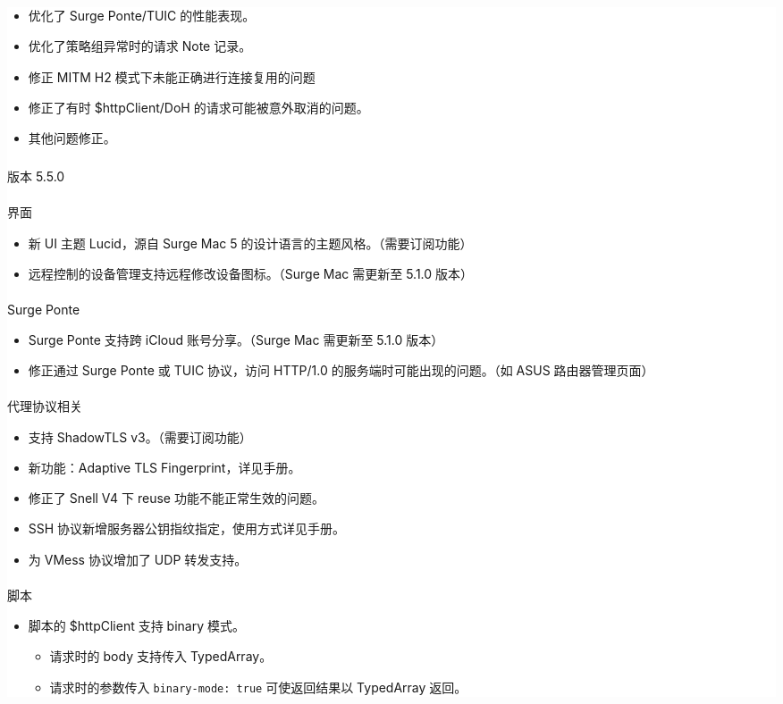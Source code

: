 *   优化了 Surge Ponte/TUIC 的性能表现。
    
*   优化了策略组异常时的请求 Note 记录。
    
*   修正 MITM H2 模式下未能正确进行连接复用的问题
    
*   修正了有时 $httpClient/DoH 的请求可能被意外取消的问题。
    
*   其他问题修正。
    

### 

[](#ban-ben-5.5.0)

版本 5.5.0

#### 

[](#jie-mian)

界面

*   新 UI 主题 Lucid，源自 Surge Mac 5 的设计语言的主题风格。（需要订阅功能）
    
*   远程控制的设备管理支持远程修改设备图标。（Surge Mac 需更新至 5.1.0 版本）
    

#### 

[](#surge-ponte)

Surge Ponte

*   Surge Ponte 支持跨 iCloud 账号分享。（Surge Mac 需更新至 5.1.0 版本）
    
*   修正通过 Surge Ponte 或 TUIC 协议，访问 HTTP/1.0 的服务端时可能出现的问题。（如 ASUS 路由器管理页面）
    

#### 

[](#dai-li-xie-yi-xiang-guan)

代理协议相关

*   支持 ShadowTLS v3。（需要订阅功能）
    
*   新功能：Adaptive TLS Fingerprint，详见手册。
    
*   修正了 Snell V4 下 reuse 功能不能正常生效的问题。
    
*   SSH 协议新增服务器公钥指纹指定，使用方式详见手册。
    
*   为 VMess 协议增加了 UDP 转发支持。
    

#### 

[](#jiao-ben)

脚本

*   脚本的 $httpClient 支持 binary 模式。
    
    *   请求时的 body 支持传入 TypedArray。
        
    *   请求时的参数传入 `binary-mode: true` 可使返回结果以 TypedArray 返回。
        